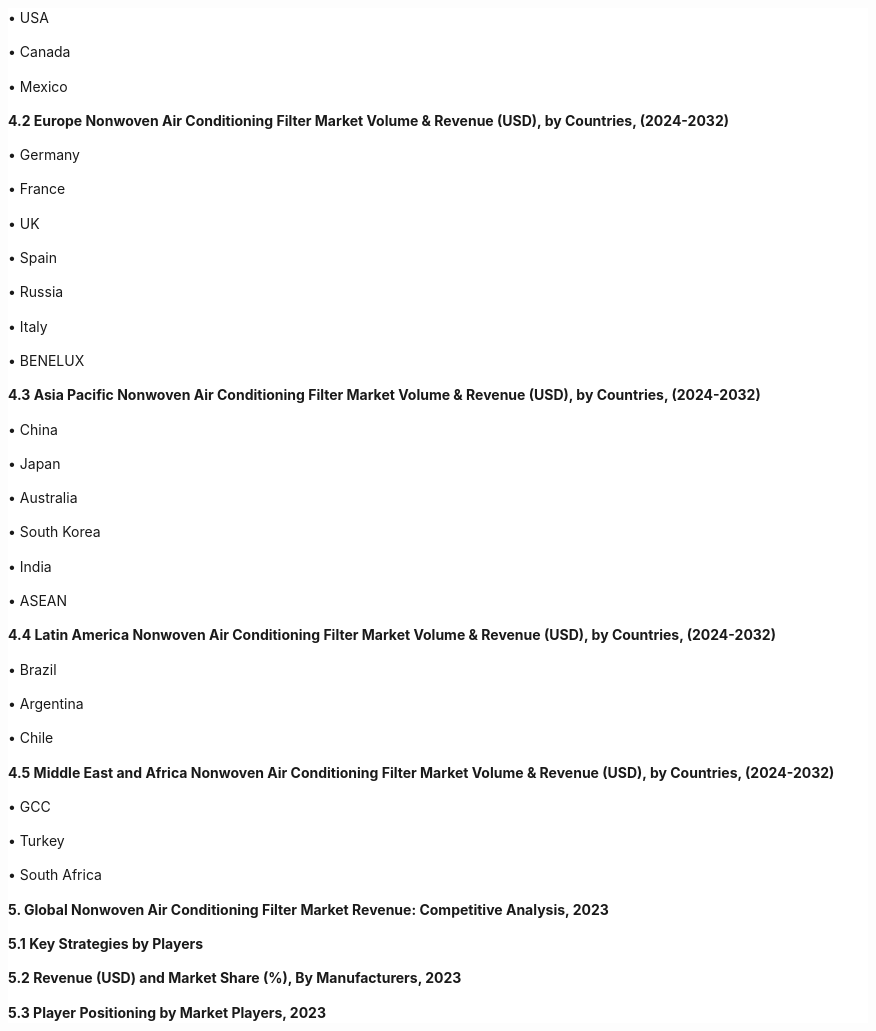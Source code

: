 • USA

• Canada

• Mexico

<strong>4.2 Europe Nonwoven Air Conditioning Filter Market Volume &amp; Revenue (USD), by Countries, (2024-2032)</strong>

• Germany

• France

• UK

• Spain

• Russia

• Italy

• BENELUX

<strong>4.3 Asia Pacific Nonwoven Air Conditioning Filter Market Volume &amp; Revenue (USD), by Countries, (2024-2032)</strong>

• China

• Japan

• Australia

• South Korea

• India

• ASEAN

<strong>4.4 Latin America Nonwoven Air Conditioning Filter Market Volume &amp; Revenue (USD), by Countries, (2024-2032)</strong>

• Brazil

• Argentina

• Chile

<strong>4.5 Middle East and Africa Nonwoven Air Conditioning Filter Market Volume &amp; Revenue (USD), by Countries, (2024-2032)</strong>

• GCC

• Turkey

• South Africa

<strong>5. Global Nonwoven Air Conditioning Filter Market Revenue: Competitive Analysis, 2023</strong>

<strong>5.1 Key Strategies by Players</strong>

<strong>5.2 Revenue (USD) and Market Share (%), By Manufacturers, 2023</strong>

<strong>5.3 Player Positioning by Market Players, 2023</strong>
